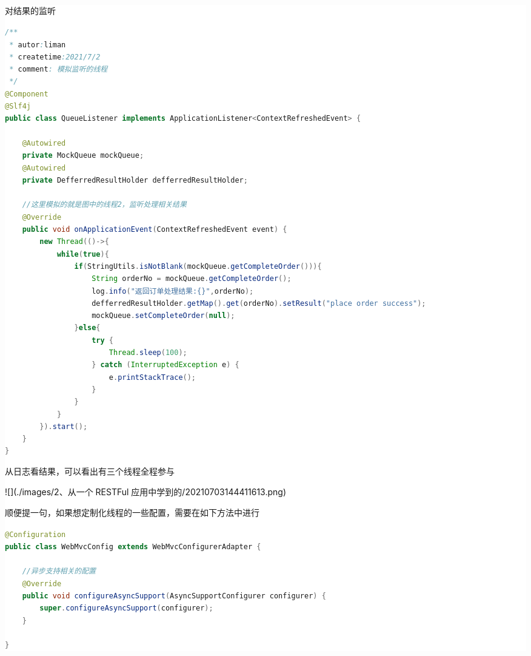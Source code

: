 对结果的监听

```java
/**
 * autor:liman
 * createtime:2021/7/2
 * comment: 模拟监听的线程
 */
@Component
@Slf4j
public class QueueListener implements ApplicationListener<ContextRefreshedEvent> {

    @Autowired
    private MockQueue mockQueue;
    @Autowired
    private DefferredResultHolder defferredResultHolder;

    //这里模拟的就是图中的线程2，监听处理相关结果
    @Override
    public void onApplicationEvent(ContextRefreshedEvent event) {
        new Thread(()->{
            while(true){
                if(StringUtils.isNotBlank(mockQueue.getCompleteOrder())){
                    String orderNo = mockQueue.getCompleteOrder();
                    log.info("返回订单处理结果:{}",orderNo);
                    defferredResultHolder.getMap().get(orderNo).setResult("place order success");
                    mockQueue.setCompleteOrder(null);
                }else{
                    try {
                        Thread.sleep(100);
                    } catch (InterruptedException e) {
                        e.printStackTrace();
                    }
                }
            }
        }).start();
    }
}
```

从日志看结果，可以看出有三个线程全程参与

![](./images/2、从一个 RESTFul 应用中学到的/20210703144411613.png)

顺便提一句，如果想定制化线程的一些配置，需要在如下方法中进行

```java
@Configuration
public class WebMvcConfig extends WebMvcConfigurerAdapter {

    //异步支持相关的配置
    @Override
    public void configureAsyncSupport(AsyncSupportConfigurer configurer) {
        super.configureAsyncSupport(configurer);
    }

}
```
